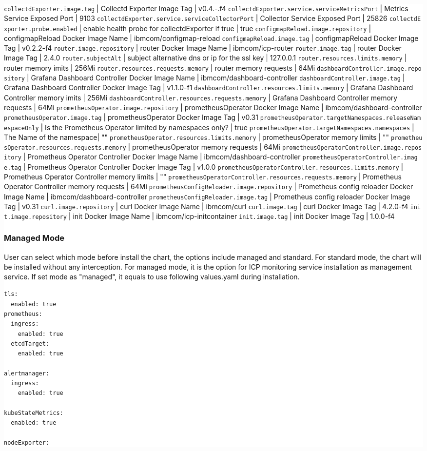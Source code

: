 `collectdExporter.image.tag` | Collectd Exporter Image Tag | v0.4.-.f4
`collectdExporter.service.serviceMetricsPort` | Metrics Service Exposed Port | 9103
`collectdExporter.service.serviceCollectorPort` | Collector Service Exposed Port | 25826
`collectdExporter.probe.enabled` | enable health probe for collectdExporter if true | true
`configmapReload.image.repository` | configmapReload Docker Image Name | ibmcom/configmap-reload
`configmapReload.image.tag` | configmapReload Docker Image Tag | v0.2.2-f4
`router.image.repository` | router Docker Image Name | ibmcom/icp-router
`router.image.tag` | router Docker Image Tag | 2.4.0
`router.subjectAlt` | subject alternative dns or ip for the ssl key | 127.0.0.1
`router.resources.limits.memory` | router memory imits | 256Mi
`router.resources.requests.memory` | router memory requests | 64Mi
`dashboardController.image.repository` | Grafana Dashboard Controller Docker Image Name | ibmcom/dashboard-controller
`dashboardController.image.tag` | Grafana Dashboard Controller Docker Image Tag | v1.1.0-f1
`dashboardController.resources.limits.memory` | Grafana Dashboard Controller memory imits | 256Mi
`dashboardController.resources.requests.memory` | Grafana Dashboard Controller memory requests | 64Mi
`prometheusOperator.image.repository` | prometheusOperator Docker Image Name | ibmcom/dashboard-controller
`prometheusOperator.image.tag` | prometheusOperator Docker Image Tag | v0.31
`prometheusOperator.targetNamespaces.releaseNamespaceOnly` | Is the Prometheus Operator limited by namespaces only? | true
`prometheusOperator.targetNamespaces.namespaces` | The Name of the namespace| ""
`prometheusOperator.resources.limits.memory` | prometheusOperator memory limits | ""
`prometheusOperator.resources.requests.memory` | prometheusOperator memory requests | 64Mi
`prometheusOperatorController.image.repository` | Prometheus Operator Controller Docker Image Name | ibmcom/dashboard-controller
`prometheusOperatorController.image.tag` | Prometheus Operator Controller Docker Image Tag | v1.0.0
`prometheusOperatorController.resources.limits.memory` | Prometheus Operator Controller memory limits | ""
`prometheusOperatorController.resources.requests.memory` | Prometheus Operator Controller memory requests | 64Mi
`prometheusConfigReloader.image.repository` | Prometheus config reloader Docker Image Name | ibmcom/dashboard-controller
`prometheusConfigReloader.image.tag` | Prometheus config reloader Docker Image Tag | v0.31
`curl.image.repository` | curl Docker Image Name | ibmcom/curl
`curl.image.tag` | curl Docker Image Tag | 4.2.0-f4
`init.image.repository` | init Docker Image Name | ibmcom/icp-initcontainer
`init.image.tag` | init Docker Image Tag | 1.0.0-f4

### Managed Mode

User can select which mode before install the chart, the options include managed and standard. For standard mode, the chart will be installed without any interception. For managed mode, it is the option for ICP monitoring service installation as management service. If set mode as "managed", it equals to use following values.yaml during installation.

```
tls:
  enabled: true
prometheus:
  ingress:
    enabled: true
  etcdTarget:
    enabled: true

alertmanager:
  ingress:
    enabled: true

kubeStateMetrics:
  enabled: true

nodeExporter:
```